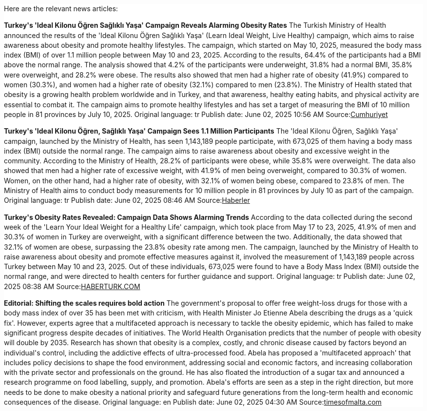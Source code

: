 Here are the relevant news articles:

**Turkey's 'Ideal Kilonu Öğren Sağlıklı Yaşa' Campaign Reveals Alarming Obesity Rates**
The Turkish Ministry of Health announced the results of the 'Ideal Kilonu Öğren Sağlıklı Yaşa' (Learn Ideal Weight, Live Healthy) campaign, which aims to raise awareness about obesity and promote healthy lifestyles. The campaign, which started on May 10, 2025, measured the body mass index (BMI) of over 1.1 million people between May 10 and 23, 2025. According to the results, 64.4% of the participants had a BMI above the normal range. The analysis showed that 4.2% of the participants were underweight, 31.8% had a normal BMI, 35.8% were overweight, and 28.2% were obese. The results also showed that men had a higher rate of obesity (41.9%) compared to women (30.3%), and women had a higher rate of obesity (32.1%) compared to men (23.8%). The Ministry of Health stated that obesity is a growing health problem worldwide and in Turkey, and that awareness, healthy eating habits, and physical activity are essential to combat it. The campaign aims to promote healthy lifestyles and has set a target of measuring the BMI of 10 million people in 81 provinces by July 10, 2025.
Original language: tr
Publish date: June 02, 2025 10:56 AM
Source:[Cumhuriyet](https://www.cumhuriyet.com.tr/saglik/saglik-bakanligi-boy-kilo-olcumu-yapilan-kisilerin-yuzde-64-4-unun-sonucu-normal-kilo-sinirinin-uzerinde-2406203)

**Turkey's 'Ideal Kilonu Öğren, Sağlıklı Yaşa' Campaign Sees 1.1 Million Participants**
The 'Ideal Kilonu Öğren, Sağlıklı Yaşa' campaign, launched by the Ministry of Health, has seen 1,143,189 people participate, with 673,025 of them having a body mass index (BMI) outside the normal range. The campaign aims to raise awareness about obesity and excessive weight in the community. According to the Ministry of Health, 28.2% of participants were obese, while 35.8% were overweight. The data also showed that men had a higher rate of excessive weight, with 41.9% of men being overweight, compared to 30.3% of women. Women, on the other hand, had a higher rate of obesity, with 32.1% of women being obese, compared to 23.8% of men. The Ministry of Health aims to conduct body measurements for 10 million people in 81 provinces by July 10 as part of the campaign.
Original language: tr
Publish date: June 02, 2025 08:46 AM
Source:[Haberler](https://www.haberler.com/saglik/saglik-bakanligi-nin-ideal-kilonu-ogren-saglikli-yasa-kampanyasina-buyuk-ilgi-18700139-haberi/)

**Turkey's Obesity Rates Revealed: Campaign Data Shows Alarming Trends**
According to the data collected during the second week of the 'Learn Your Ideal Weight for a Healthy Life' campaign, which took place from May 17 to 23, 2025, 41.9% of men and 30.3% of women in Turkey are overweight, with a significant difference between the two. Additionally, the data showed that 32.1% of women are obese, surpassing the 23.8% obesity rate among men. The campaign, launched by the Ministry of Health to raise awareness about obesity and promote effective measures against it, involved the measurement of 1,143,189 people across Turkey between May 10 and 23, 2025. Out of these individuals, 673,025 were found to have a Body Mass Index (BMI) outside the normal range, and were directed to health centers for further guidance and support.
Original language: tr
Publish date: June 02, 2025 08:38 AM
Source:[HABERTURK.COM](https://www.haberturk.com/boy-kilo-olcumu-yapilan-kisilerin-cogu-fazla-kilolu-haberler-3796175)

**Editorial: Shifting the scales requires bold action**
The government's proposal to offer free weight-loss drugs for those with a body mass index of over 35 has been met with criticism, with Health Minister Jo Etienne Abela describing the drugs as a 'quick fix'. However, experts agree that a multifaceted approach is necessary to tackle the obesity epidemic, which has failed to make significant progress despite decades of initiatives. The World Health Organisation predicts that the number of people with obesity will double by 2035. Research has shown that obesity is a complex, costly, and chronic disease caused by factors beyond an individual's control, including the addictive effects of ultra-processed food. Abela has proposed a 'multifaceted approach' that includes policy decisions to shape the food environment, addressing social and economic factors, and increasing collaboration with the private sector and professionals on the ground. He has also floated the introduction of a sugar tax and announced a research programme on food labelling, supply, and promotion. Abela's efforts are seen as a step in the right direction, but more needs to be done to make obesity a national priority and safeguard future generations from the long-term health and economic consequences of the disease.
Original language: en
Publish date: June 02, 2025 04:30 AM
Source:[timesofmalta.com](https://timesofmalta.com/article/editorial-shifting-scales-requires-bold-action.1110623)
